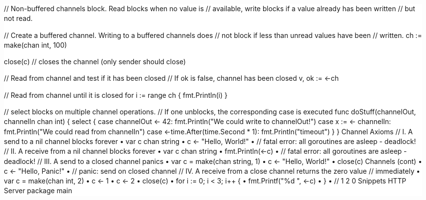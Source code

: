 // Non-buffered channels block. Read blocks when no value is
// available, write blocks if a value already has been written
// but not read.

// Create a buffered channel. Writing to a buffered channels does
// not block if less than <buffer size> unread values have been
// written.
ch := make(chan int, 100)

close(c) // closes the channel (only sender should close)

// Read from channel and test if it has been closed
// If ok is false, channel has been closed
v, ok := <-ch

// Read from channel until it is closed
for i := range ch {
    fmt.Println(i)
}

// select blocks on multiple channel operations.
// If one unblocks, the corresponding case is executed
func doStuff(channelOut, channelIn chan int) {
    select {
    case channelOut <- 42:
        fmt.Println("We could write to channelOut!")
    case x := <- channelIn:
        fmt.Println("We could read from channelIn")
    case <-time.After(time.Second * 1):
        fmt.Println("timeout")
    }
}
Channel Axioms
       // I. A send to a nil channel blocks forever
	•	var c chan string
	•	c <- "Hello, World!"
	•	// fatal error: all goroutines are asleep - deadlock!
       // II. A receive from a nil channel blocks forever
	•	var c chan string
	•	fmt.Println(<-c)
	•	// fatal error: all goroutines are asleep - deadlock!
       // III. A send to a closed channel panics
	•	var c = make(chan string, 1)
	•	c <- "Hello, World!"
	•	close(c)
Channels (cont)
	•	c <- "Hello, Panic!"
	•	// panic: send on closed channel
       // IV. A receive from a close channel returns the zero value
       // immediately
	•	var c = make(chan int, 2)
	•	c <- 1
	•	c <- 2
	•	close(c)
	•	for i := 0; i < 3; i++ {
	•	    fmt.Printf("%d ", <-c) 
	•	}
	•	// 1 2 0
Snippets
HTTP Server
package main
